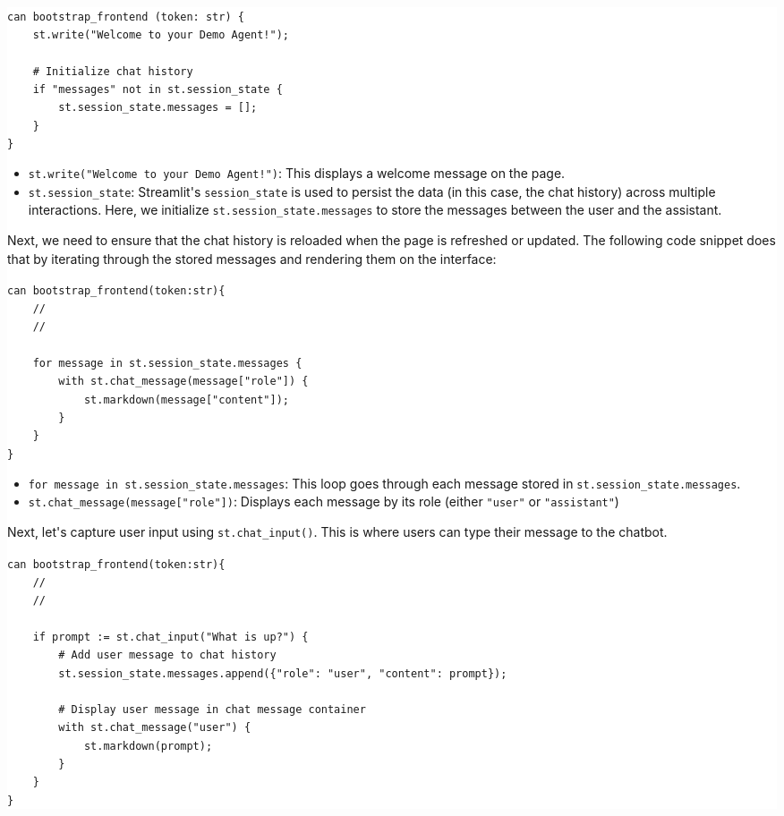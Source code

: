 ```jac
can bootstrap_frontend (token: str) {
    st.write("Welcome to your Demo Agent!");

    # Initialize chat history
    if "messages" not in st.session_state {
        st.session_state.messages = [];
    }
}
```

- `st.write("Welcome to your Demo Agent!")`: This displays a welcome message on the page.
- `st.session_state`: Streamlit's `session_state` is used to persist the data (in this case, the chat history) across multiple interactions. Here, we initialize `st.session_state.messages` to store the messages between the user and the assistant.

Next, we need to ensure that the chat history is reloaded when the page is refreshed or updated. The following code snippet does that by iterating through the stored messages and rendering them on the interface:

```jac
can bootstrap_frontend(token:str){
    //
    //

    for message in st.session_state.messages {
        with st.chat_message(message["role"]) {
            st.markdown(message["content"]);
        }
    }
}
```

- `for message in st.session_state.messages`: This loop goes through each message stored in `st.session_state.messages`.
- `st.chat_message(message["role"])`: Displays each message by its role (either `"user"` or `"assistant"`)


Next, let's capture user input using `st.chat_input()`. This is where users can type their message to the chatbot.

```jac
can bootstrap_frontend(token:str){
    //
    //

    if prompt := st.chat_input("What is up?") {
        # Add user message to chat history
        st.session_state.messages.append({"role": "user", "content": prompt});

        # Display user message in chat message container
        with st.chat_message("user") {
            st.markdown(prompt);
        }
    }
}
```
